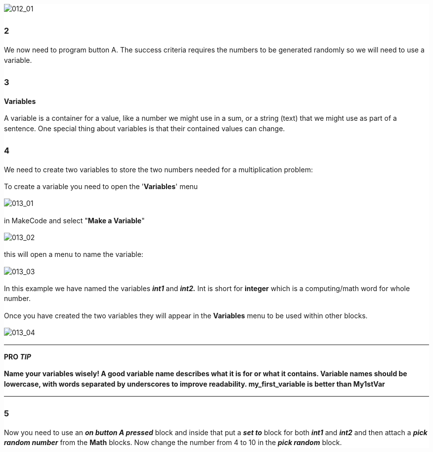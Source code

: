 ![012_01](/images/012_01.png)

### 2

We now need to program button A. The success criteria requires the numbers to be generated randomly so we will need to use a variable.

### 3

**Variables**

A variable is a container for a value, like a number we might use in a sum, or a string (text) that we might use as part of a sentence. One special thing about variables is that their contained values can change.



### 4

We need to create two variables to store the two numbers needed for a multiplication problem:

To create a variable you need to open the '**Variables**' menu

![013_01](/images/013_01.png)

in MakeCode and select "**Make a Variable**"

![013_02](/images/013_02.png)

this will open a menu to name the variable:

![013_03](/images/013_03.png)

In this example we have named the variables **_int1_** and **_int2._** Int is short for **integer** which is a computing/math word for whole number.

Once you have created the two variables they will appear in the **Variables** menu to be used within other blocks.

![013_04](/images/013_04.png)

___

**PRO _TIP_**

**Name your variables wisely! A good variable name describes what it is for or what it contains. Variable names should be lowercase, with words separated by underscores to improve readability. my_first_variable is better than My1stVar**
____



### 5

Now you need to use an **_on button A pressed_** block and inside that put a **_set to_** block for both **_int1_** and **_int2_** and then attach a **_pick random number_** from the **Math** blocks. Now change the number from 4 to 10 in the **_pick random_** block.
